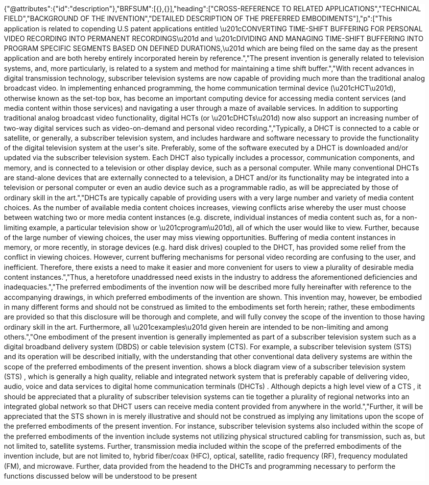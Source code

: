 {"@attributes":{"id":"description"},"BRFSUM":[{},{}],"heading":["CROSS-REFERENCE TO RELATED APPLICATIONS","TECHNICAL FIELD","BACKGROUND OF THE INVENTION","DETAILED DESCRIPTION OF THE PREFERRED EMBODIMENTS"],"p":["This application is related to copending U.S patent applications entitled \u201cCONVERTING TIME-SHIFT BUFFERING FOR PERSONAL VIDEO RECORDING INTO PERMANENT RECORDINGS\u201d and \u201cDIVIDING AND MANAGING TIME-SHIFT BUFFERING INTO PROGRAM SPECIFIC SEGMENTS BASED ON DEFINED DURATIONS,\u201d which are being filed on the same day as the present application and are both hereby entirely incorporated herein by reference.","The present invention is generally related to television systems, and, more particularly, is related to a system and method for maintaining a time shift buffer.","With recent advances in digital transmission technology, subscriber television systems are now capable of providing much more than the traditional analog broadcast video. In implementing enhanced programming, the home communication terminal device (\u201cHCT\u201d), otherwise known as the set-top box, has become an important computing device for accessing media content services (and media content within those services) and navigating a user through a maze of available services. In addition to supporting traditional analog broadcast video functionality, digital HCTs (or \u201cDHCTs\u201d) now also support an increasing number of two-way digital services such as video-on-demand and personal video recording.","Typically, a DHCT is connected to a cable or satellite, or generally, a subscriber television system, and includes hardware and software necessary to provide the functionality of the digital television system at the user's site. Preferably, some of the software executed by a DHCT is downloaded and\/or updated via the subscriber television system. Each DHCT also typically includes a processor, communication components, and memory, and is connected to a television or other display device, such as a personal computer. While many conventional DHCTs are stand-alone devices that are externally connected to a television, a DHCT and\/or its functionality may be integrated into a television or personal computer or even an audio device such as a programmable radio, as will be appreciated by those of ordinary skill in the art.","DHCTs are typically capable of providing users with a very large number and variety of media content choices. As the number of available media content choices increases, viewing conflicts arise whereby the user must choose between watching two or more media content instances (e.g. discrete, individual instances of media content such as, for a non-limiting example, a particular television show or \u201cprogram\u201d), all of which the user would like to view. Further, because of the large number of viewing choices, the user may miss viewing opportunities. Buffering of media content instances in memory, or more recently, in storage devices (e.g. hard disk drives) coupled to the DHCT, has provided some relief from the conflict in viewing choices. However, current buffering mechanisms for personal video recording are confusing to the user, and inefficient. Therefore, there exists a need to make it easier and more convenient for users to view a plurality of desirable media content instances.","Thus, a heretofore unaddressed need exists in the industry to address the aforementioned deficiencies and inadequacies.","The preferred embodiments of the invention now will be described more fully hereinafter with reference to the accompanying drawings, in which preferred embodiments of the invention are shown. This invention may, however, be embodied in many different forms and should not be construed as limited to the embodiments set forth herein; rather, these embodiments are provided so that this disclosure will be thorough and complete, and will fully convey the scope of the invention to those having ordinary skill in the art. Furthermore, all \u201cexamples\u201d given herein are intended to be non-limiting and among others.","One embodiment of the present invention is generally implemented as part of a subscriber television system such as a digital broadband delivery system (DBDS) or cable television system (CTS). For example, a subscriber television system (STS) and its operation will be described initially, with the understanding that other conventional data delivery systems are within the scope of the preferred embodiments of the present invention.  shows a block diagram view of a subscriber television system (STS) , which is generally a high quality, reliable and integrated network system that is preferably capable of delivering video, audio, voice and data services to digital home communication terminals (DHCTs) . Although  depicts a high level view of a CTS , it should be appreciated that a plurality of subscriber television systems can tie together a plurality of regional networks into an integrated global network so that DHCT users can receive media content provided from anywhere in the world.","Further, it will be appreciated that the STS  shown in  is merely illustrative and should not be construed as implying any limitations upon the scope of the preferred embodiments of the present invention. For instance, subscriber television systems also included within the scope of the preferred embodiments of the invention include systems not utilizing physical structured cabling for transmission, such as, but not limited to, satellite systems. Further, transmission media included within the scope of the preferred embodiments of the invention include, but are not limited to, hybrid fiber\/coax (HFC), optical, satellite, radio frequency (RF), frequency modulated (FM), and microwave. Further, data provided from the headend  to the DHCTs  and programming necessary to perform the functions discussed below will be understood to be present